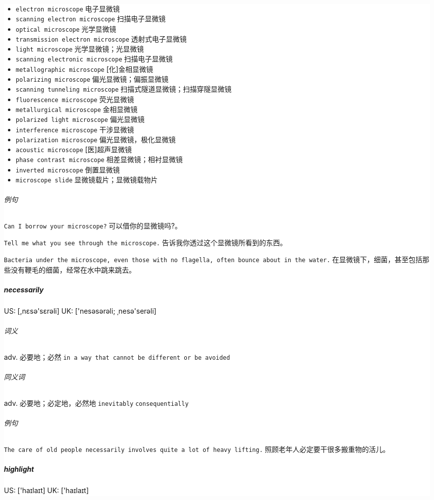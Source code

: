 - `electron microscope` 电子显微镜
- `scanning electron microscope` 扫描电子显微镜
- `optical microscope` 光学显微镜
- `transmission electron microscope` 透射式电子显微镜
- `light microscope` 光学显微镜；光显微镜
- `scanning electronic microscope` 扫描电子显微镜
- `metallographic microscope` [化]金相显微镜
- `polarizing microscope` 偏光显微镜；偏振显微镜
- `scanning tunneling microscope` 扫描式隧道显微镜；扫描穿隧显微镜
- `fluorescence microscope` 荧光显微镜
- `metallurgical microscope` 金相显微镜
- `polarized light microscope` 偏光显微镜
- `interference microscope` 干涉显微镜
- `polarization microscope` 偏光显微镜，极化显微镜
- `acoustic microscope` [医]超声显微镜
- `phase contrast microscope` 相差显微镜；相衬显微镜
- `inverted microscope` 倒置显微镜
- `microscope slide` 显微镜载片；显微镜载物片

###### 例句

`Can I borrow your microscope?`
可以借你的显微镜吗?。

`Tell me what you see through the microscope.`
告诉我你透过这个显微镜所看到的东西。

`Bacteria under the microscope, even those with no flagella, often bounce about in the water.`
在显微镜下，细菌，甚至包括那些没有鞭毛的细菌，经常在水中跳来跳去。


##### necessarily

US: [,nɛsə'sɛrəli]
UK: ['nesəsərəli; ˌnesə'serəli]

###### 词义

adv. 必要地；必然
`in a way that cannot be different or be avoided`

###### 同义词

adv. 必要地；必定地，必然地
`inevitably` `consequentially`


###### 例句

`The care of old people necessarily involves quite a lot of heavy lifting.`
照顾老年人必定要干很多搬重物的活儿。


##### highlight

US: ['haɪlaɪt]
UK: ['haɪlaɪt]
